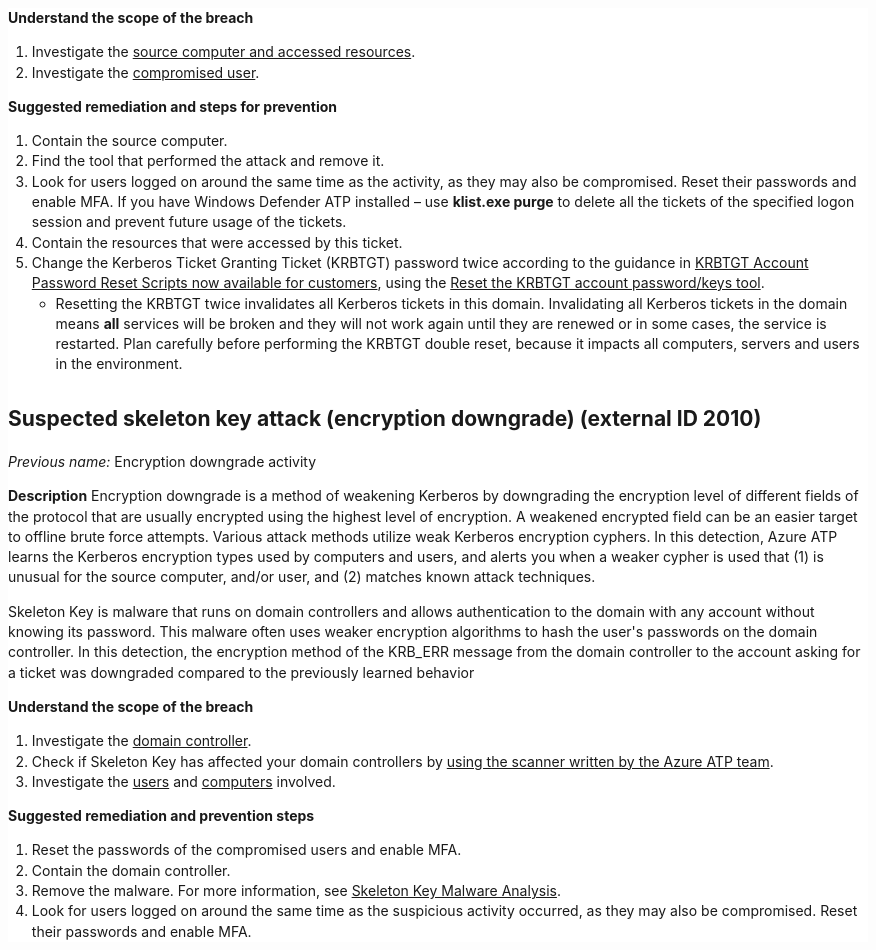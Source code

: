 **Understand the scope of the breach**
1. Investigate the [source computer and accessed resources](investigate-a-computer.md). 
2. Investigate the [compromised user](investigate-a-user.md). 
 
**Suggested remediation and steps for prevention** 
1. Contain the source computer. 
2. Find the tool that performed the attack and remove it. 
3. Look for users logged on around the same time as the activity, as they may also be compromised. Reset their passwords and enable MFA. 
If you have Windows Defender ATP installed – use **klist.exe purge** to delete all the tickets of the specified logon session and prevent future usage of the tickets.
4. Contain the resources that were accessed by this ticket.
5. Change the Kerberos Ticket Granting Ticket (KRBTGT) password twice according to the guidance in [KRBTGT Account Password Reset Scripts now available for customers](https://cloudblogs.microsoft.com/microsoftsecure/2015/02/11/krbtgt-account-password-reset-scripts-now-available-for-customers/), using the [Reset the KRBTGT account password/keys tool](https://gallery.technet.microsoft.com/Reset-the-krbtgt-account-581a9e51). 
    - Resetting the KRBTGT twice invalidates all Kerberos tickets in this domain. Invalidating all Kerberos tickets in the domain means **all** services will be broken and they will not work again until they are renewed or in some cases, the service is restarted. Plan carefully before performing the KRBTGT double reset, because it impacts all computers, servers and users in the environment.

## Suspected skeleton key attack (encryption downgrade) (external ID 2010) <a name="encryption-downgrade-activity-potential-skeleton-key-attack"></a>

*Previous name:* Encryption downgrade activity

**Description**
Encryption downgrade is a method of weakening Kerberos by downgrading the encryption level of different fields of the protocol that are usually encrypted using the highest level of encryption. A weakened encrypted field can be an easier target to offline brute force attempts. Various attack methods utilize weak Kerberos encryption cyphers. In this detection, Azure ATP learns the Kerberos encryption types used by computers and users, and alerts you when a weaker cypher is used that (1) is unusual for the source computer, and/or user, and (2) matches known attack techniques.  
 
Skeleton Key is malware that runs on domain controllers and allows authentication to the domain with any account without knowing its password. This malware often uses weaker encryption algorithms to hash the user's passwords on the domain controller. In this detection, the encryption method of the KRB_ERR message from the domain controller to the account asking for a ticket was downgraded compared to the previously learned behavior 
 
**Understand the scope of the breach**
1. Investigate the [domain controller](investigate-a-computer.md). 
2. Check if Skeleton Key has affected your domain controllers by [using the scanner written by the Azure ATP team](https://gallery.technet.microsoft.com/Aorato-Skeleton-Key-24e46b73).  
3. Investigate the [users](investigate-a-user.md) and [computers](investigate-a-computer.md) involved. 
 
**Suggested remediation and prevention steps**

1. Reset the passwords of the compromised users and enable MFA. 
2. Contain the domain controller. 
3. Remove the malware. For more information, see [Skeleton Key Malware Analysis](https://www.virusbulletin.com/virusbulletin/2016/01/paper-digital-bian-lian-face-changing-skeleton-key-malware).
4. Look for users logged on around the same time as the suspicious activity occurred, as they may also be compromised. Reset their passwords and enable MFA. 
